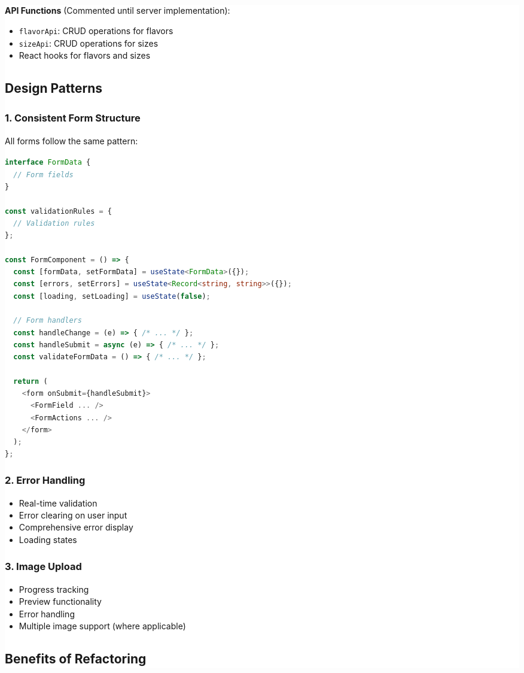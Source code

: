 **API Functions** (Commented until server implementation):
- `flavorApi`: CRUD operations for flavors
- `sizeApi`: CRUD operations for sizes
- React hooks for flavors and sizes

## Design Patterns

### 1. Consistent Form Structure
All forms follow the same pattern:
```typescript
interface FormData {
  // Form fields
}

const validationRules = {
  // Validation rules
};

const FormComponent = () => {
  const [formData, setFormData] = useState<FormData>({});
  const [errors, setErrors] = useState<Record<string, string>>({});
  const [loading, setLoading] = useState(false);
  
  // Form handlers
  const handleChange = (e) => { /* ... */ };
  const handleSubmit = async (e) => { /* ... */ };
  const validateFormData = () => { /* ... */ };
  
  return (
    <form onSubmit={handleSubmit}>
      <FormField ... />
      <FormActions ... />
    </form>
  );
};
```

### 2. Error Handling
- Real-time validation
- Error clearing on user input
- Comprehensive error display
- Loading states

### 3. Image Upload
- Progress tracking
- Preview functionality
- Error handling
- Multiple image support (where applicable)

## Benefits of Refactoring
